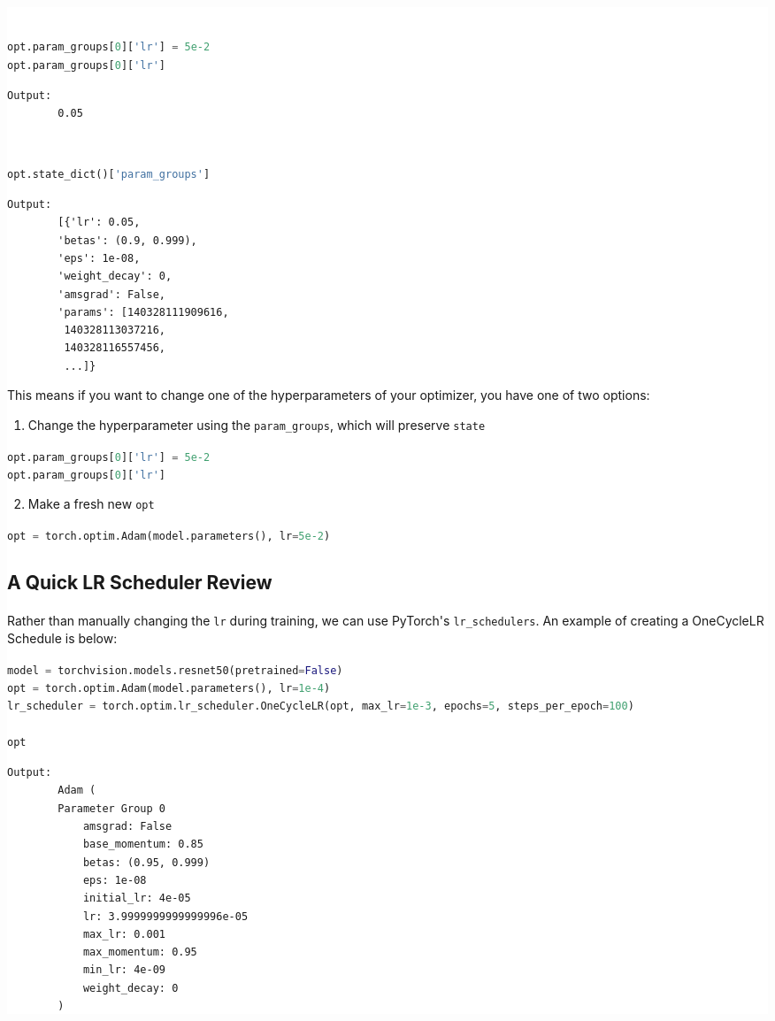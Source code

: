 <br>

```python
opt.param_groups[0]['lr'] = 5e-2
opt.param_groups[0]['lr']
```
```
Output:
        0.05
```

<br>

```python
opt.state_dict()['param_groups']
```
```
Output:
        [{'lr': 0.05,
        'betas': (0.9, 0.999),
        'eps': 1e-08,
        'weight_decay': 0,
        'amsgrad': False,
        'params': [140328111909616,
         140328113037216,
         140328116557456,
         ...]}
```

This means if you want to change one of the hyperparameters of your optimizer, you have one of two options:

1. Change the hyperparameter using the `param_groups`, which will preserve `state`
```python
opt.param_groups[0]['lr'] = 5e-2
opt.param_groups[0]['lr']
```
2. Make a fresh new `opt`
```python
opt = torch.optim.Adam(model.parameters(), lr=5e-2)
```

## A Quick LR Scheduler Review

Rather than manually changing the `lr` during training, we can use PyTorch's `lr_schedulers`. An example of creating a OneCycleLR Schedule is below:

```python
model = torchvision.models.resnet50(pretrained=False)
opt = torch.optim.Adam(model.parameters(), lr=1e-4)
lr_scheduler = torch.optim.lr_scheduler.OneCycleLR(opt, max_lr=1e-3, epochs=5, steps_per_epoch=100)

opt
```
```
Output:
        Adam (
        Parameter Group 0
            amsgrad: False
            base_momentum: 0.85
            betas: (0.95, 0.999)
            eps: 1e-08
            initial_lr: 4e-05
            lr: 3.9999999999999996e-05
            max_lr: 0.001
            max_momentum: 0.95
            min_lr: 4e-09
            weight_decay: 0
        )
```